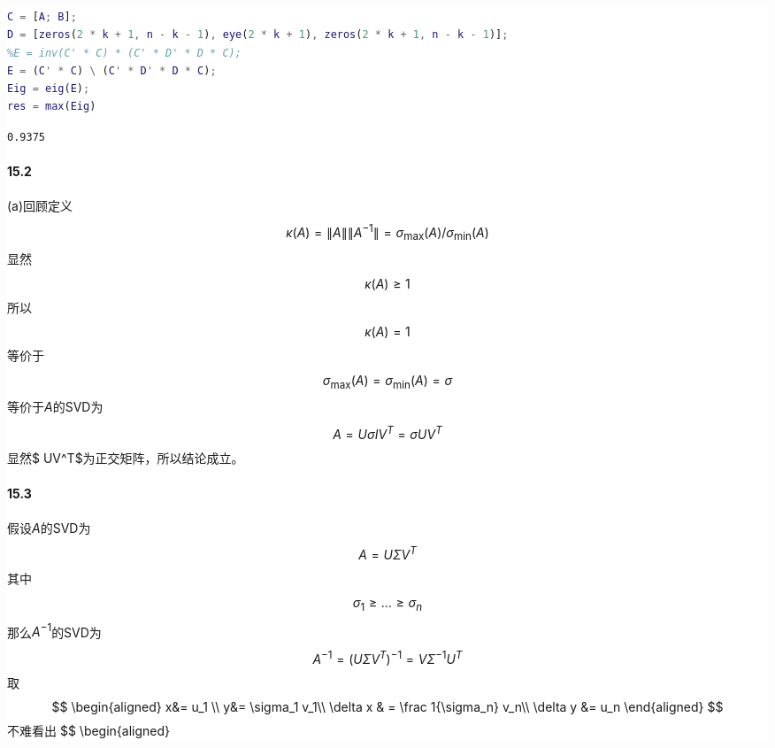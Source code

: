 ```matlab
C = [A; B];
D = [zeros(2 * k + 1, n - k - 1), eye(2 * k + 1), zeros(2 * k + 1, n - k - 1)];
%E = inv(C' * C) * (C' * D' * D * C);
E = (C' * C) \ (C' * D' * D * C);
Eig = eig(E);
res = max(Eig)
```

```
0.9375
```



#### 15.2

(a)回顾定义
$$
\kappa(A)=\|A\|\|A^{-1}\|=\sigma_{\max }(A) / \sigma_{\min }(A)
$$
显然
$$
\kappa (A) \ge 1
$$
所以
$$
\kappa (A) =1
$$
等价于
$$
\sigma_{\max }(A) = \sigma_{\min }(A) =\sigma
$$
等价于$A$的SVD为
$$
A=U\sigma I V^T=\sigma  UV^T
$$
显然$ UV^T$为正交矩阵，所以结论成立。



#### 15.3

假设$A$的SVD为
$$
A= U\Sigma V^T
$$
其中
$$
\sigma_1 \ge \ldots \ge \sigma_n
$$
那么$A^{-1}$的SVD为
$$
A^{-1}=(U\Sigma V^T)^{-1}=
V\Sigma^{-1}U^T
$$
取
$$
\begin{aligned}
x&= u_1 \\
y&= \sigma_1 v_1\\
\delta x & =   \frac 1{\sigma_n} v_n\\
\delta y &=  u_n
\end{aligned}
$$
不难看出
$$
\begin{aligned}